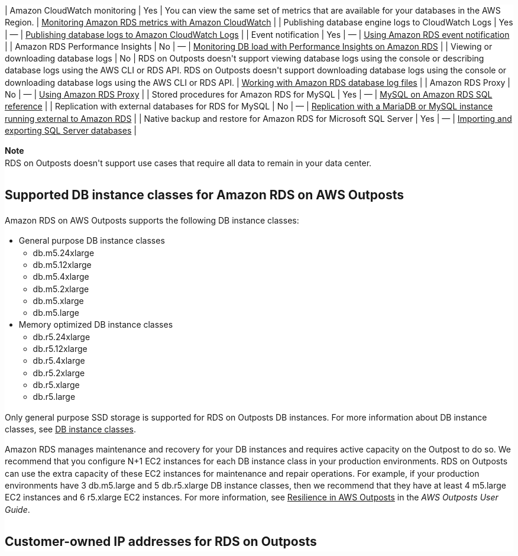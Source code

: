 |  Amazon CloudWatch monitoring  |  Yes  |  You can view the same set of metrics that are available for your databases in the AWS Region\.  |  [Monitoring Amazon RDS metrics with Amazon CloudWatch](monitoring-cloudwatch.md)  | 
|  Publishing database engine logs to CloudWatch Logs  |  Yes  |  —  |  [Publishing database logs to Amazon CloudWatch Logs](USER_LogAccess.Procedural.UploadtoCloudWatch.md)  | 
|  Event notification  |  Yes  |  —  |  [Using Amazon RDS event notification](USER_Events.md)  | 
|  Amazon RDS Performance Insights  |  No  |  —  |  [Monitoring DB load with Performance Insights on Amazon RDS](USER_PerfInsights.md)  | 
|  Viewing or downloading database logs  |  No  |  RDS on Outposts doesn't support viewing database logs using the console or describing database logs using the AWS CLI or RDS API\. RDS on Outposts doesn't support downloading database logs using the console or downloading database logs using the AWS CLI or RDS API\.  |  [Working with Amazon RDS database log files](USER_LogAccess.md)  | 
|  Amazon RDS Proxy  |  No  |  —  |  [Using Amazon RDS Proxy](rds-proxy.md)  | 
|  Stored procedures for Amazon RDS for MySQL  |  Yes  |  —  |  [MySQL on Amazon RDS SQL reference](Appendix.MySQL.SQLRef.md)  | 
|  Replication with external databases for RDS for MySQL  |  No  |  —  |  [Replication with a MariaDB or MySQL instance running external to Amazon RDS](MySQL.Procedural.Importing.External.Repl.md)  | 
|  Native backup and restore for Amazon RDS for Microsoft SQL Server  |  Yes  |  —  |  [Importing and exporting SQL Server databases](SQLServer.Procedural.Importing.md)  | 

**Note**  
RDS on Outposts doesn't support use cases that require all data to remain in your data center\.

## Supported DB instance classes for Amazon RDS on AWS Outposts<a name="rds-on-outposts.db-instance-classes"></a>

Amazon RDS on AWS Outposts supports the following DB instance classes:
+ General purpose DB instance classes
  + db\.m5\.24xlarge
  + db\.m5\.12xlarge
  + db\.m5\.4xlarge
  + db\.m5\.2xlarge
  + db\.m5\.xlarge
  + db\.m5\.large
+ Memory optimized DB instance classes
  + db\.r5\.24xlarge
  + db\.r5\.12xlarge
  + db\.r5\.4xlarge
  + db\.r5\.2xlarge
  + db\.r5\.xlarge
  + db\.r5\.large

Only general purpose SSD storage is supported for RDS on Outposts DB instances\. For more information about DB instance classes, see [DB instance classes](Concepts.DBInstanceClass.md)\.

Amazon RDS manages maintenance and recovery for your DB instances and requires active capacity on the Outpost to do so\. We recommend that you configure N\+1 EC2 instances for each DB instance class in your production environments\. RDS on Outposts can use the extra capacity of these EC2 instances for maintenance and repair operations\. For example, if your production environments have 3 db\.m5\.large and 5 db\.r5\.xlarge DB instance classes, then we recommend that they have at least 4 m5\.large EC2 instances and 6 r5\.xlarge EC2 instances\. For more information, see [Resilience in AWS Outposts](https://docs.aws.amazon.com/outposts/latest/userguide/disaster-recovery-resiliency.html) in the *AWS Outposts User Guide*\.

## Customer\-owned IP addresses for RDS on Outposts<a name="rds-on-outposts.coip"></a>
